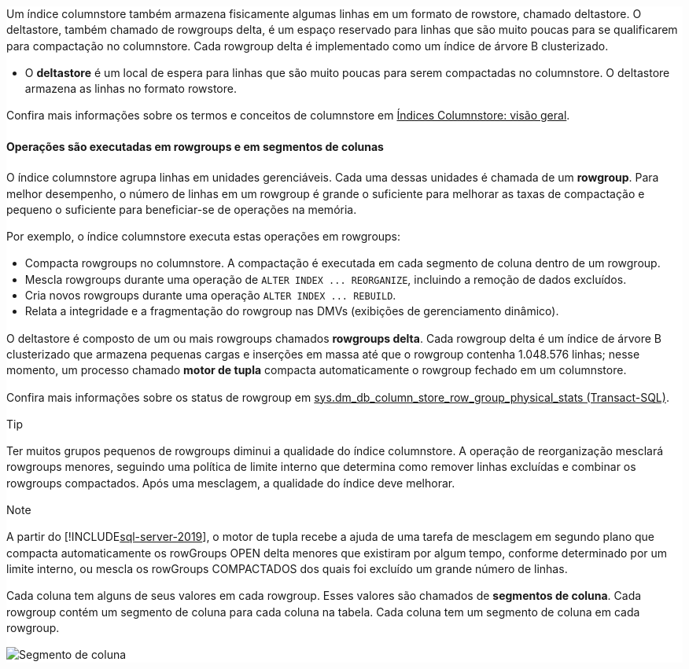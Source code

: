   Um índice columnstore também armazena fisicamente algumas linhas em um formato de rowstore, chamado deltastore. O deltastore, também chamado de rowgroups delta, é um espaço reservado para linhas que são muito poucas para se qualificarem para compactação no columnstore. Cada rowgroup delta é implementado como um índice de árvore B clusterizado. 

- O **deltastore** é um local de espera para linhas que são muito poucas para serem compactadas no columnstore. O deltastore armazena as linhas no formato rowstore. 

Confira mais informações sobre os termos e conceitos de columnstore em [Índices Columnstore: visão geral](../relational-databases/indexes/columnstore-indexes-overview.md).
  
#### <a name="operations-are-performed-on-rowgroups-and-column-segments"></a>Operações são executadas em rowgroups e em segmentos de colunas

O índice columnstore agrupa linhas em unidades gerenciáveis. Cada uma dessas unidades é chamada de um **rowgroup**. Para melhor desempenho, o número de linhas em um rowgroup é grande o suficiente para melhorar as taxas de compactação e pequeno o suficiente para beneficiar-se de operações na memória.

Por exemplo, o índice columnstore executa estas operações em rowgroups:

* Compacta rowgroups no columnstore. A compactação é executada em cada segmento de coluna dentro de um rowgroup.
* Mescla rowgroups durante uma operação de `ALTER INDEX ... REORGANIZE`, incluindo a remoção de dados excluídos.
* Cria novos rowgroups durante uma operação `ALTER INDEX ... REBUILD`.
* Relata a integridade e a fragmentação do rowgroup nas DMVs (exibições de gerenciamento dinâmico).

O deltastore é composto de um ou mais rowgroups chamados **rowgroups delta**. Cada rowgroup delta é um índice de árvore B clusterizado que armazena pequenas cargas e inserções em massa até que o rowgroup contenha 1.048.576 linhas; nesse momento, um processo chamado **motor de tupla** compacta automaticamente o rowgroup fechado em um columnstore. 

Confira mais informações sobre os status de rowgroup em [sys.dm_db_column_store_row_group_physical_stats (Transact-SQL)](../relational-databases/system-dynamic-management-views/sys-dm-db-column-store-row-group-physical-stats-transact-sql.md). 

> [!TIP]
> Ter muitos grupos pequenos de rowgroups diminui a qualidade do índice columnstore. A operação de reorganização mesclará rowgroups menores, seguindo uma política de limite interno que determina como remover linhas excluídas e combinar os rowgroups compactados. Após uma mesclagem, a qualidade do índice deve melhorar. 

> [!NOTE]
> A partir do [!INCLUDE[sql-server-2019](../includes/sssqlv15-md.md)], o motor de tupla recebe a ajuda de uma tarefa de mesclagem em segundo plano que compacta automaticamente os rowGroups OPEN delta menores que existiram por algum tempo, conforme determinado por um limite interno, ou mescla os rowGroups COMPACTADOS dos quais foi excluído um grande número de linhas.      

Cada coluna tem alguns de seus valores em cada rowgroup. Esses valores são chamados de **segmentos de coluna**. Cada rowgroup contém um segmento de coluna para cada coluna na tabela. Cada coluna tem um segmento de coluna em cada rowgroup.

![Segmento de coluna](../relational-databases/indexes/media/sql-server-pdw-columnstore-columnsegment.gif "segmento de coluna") 
 